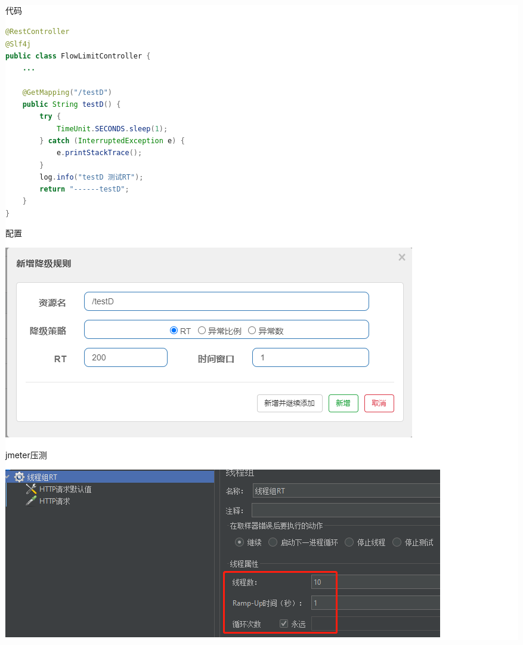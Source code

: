 代码



```java
@RestController
@Slf4j
public class FlowLimitController {
	...

    @GetMapping("/testD")
    public String testD() {
        try { 
            TimeUnit.SECONDS.sleep(1); 
        } catch (InterruptedException e) { 
            e.printStackTrace(); 
        }
        log.info("testD 测试RT");
        return "------testD";
    }
}
```



配置



![image-20210802075254903.png](./img/SdIEYfgwZ5f_8ZQ2/1638260746537-a0499593-7a2b-46d0-b8ff-03964f5d4c7a-917357.png)



jmeter压测



![image-20210802220531833.png](./img/SdIEYfgwZ5f_8ZQ2/1638260746530-5461705b-53b1-48f3-9668-01dcbde5335b-662669.png)
